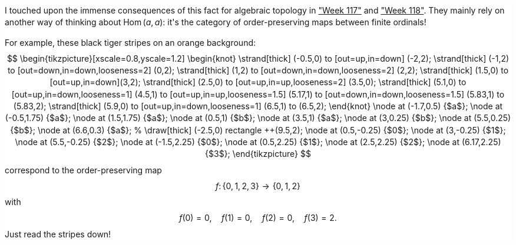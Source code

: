 I touched upon the immense consequences of this fact for algebraic
topology in ["Week 117"](#week117) and ["Week 118"](#week118).
They mainly rely on another way of thinking about $\operatorname{Hom}(a,a)$: it's the
category of order-preserving maps between finite ordinals!

For example, these black tiger stripes on an orange background:
$$
  \begin{tikzpicture}[xscale=0.8,yscale=1.2]
    \begin{knot}
      \strand[thick] (-0.5,0)
        to [out=up,in=down] (-2,2);
      \strand[thick] (-1,2)
        to [out=down,in=down,looseness=2] (0,2);
      \strand[thick] (1,2)
        to [out=down,in=down,looseness=2] (2,2);
      \strand[thick] (1.5,0)
        to [out=up,in=down](3,2);
      \strand[thick] (2.5,0)
        to [out=up,in=up,looseness=2] (3.5,0);
      \strand[thick] (5.1,0)
        to [out=up,in=down,looseness=1] (4.5,1)
        to [out=up,in=up,looseness=1.5] (5.17,1)
        to [out=down,in=down,looseness=1.5] (5.83,1)
        to (5.83,2);
      \strand[thick] (5.9,0)
        to [out=up,in=down,looseness=1] (6.5,1)
        to (6.5,2);
    \end{knot}
    \node at (-1.7,0.5) {$a$};
    \node at (-0.5,1.75) {$a$};
    \node at (1.5,1.75) {$a$};
    \node at (0.5,1) {$b$};
    \node at (3.5,1) {$a$};
    \node at (3,0.25) {$b$};
    \node at (5.5,0.25) {$b$};
    \node at (6.6,0.3) {$a$};
    %
    \draw[thick] (-2.5,0) rectangle ++(9.5,2);
    \node at (0.5,-0.25) {$0$};
    \node at (3,-0.25) {$1$};
    \node at (5.5,-0.25) {$2$};
    \node at (-1.5,2.25) {$0$};
    \node at (0.5,2.25) {$1$};
    \node at (2.5,2.25) {$2$};
    \node at (6.17,2.25) {$3$};
  \end{tikzpicture}
$$
correspond to the order-preserving map
$$f\colon \{0,1,2,3\} \to \{0,1,2\}$$
with
$$f(0) = 0,\quad f(1) = 0,\quad f(2) = 0,\quad f(3) = 2.$$
Just read the stripes down!
